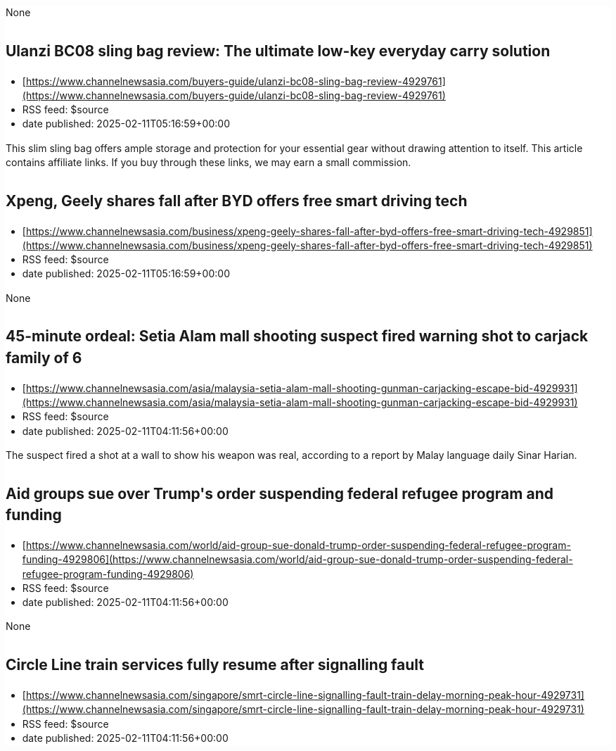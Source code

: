 None

## Ulanzi BC08 sling bag review: The ultimate low-key everyday carry solution
 - [https://www.channelnewsasia.com/buyers-guide/ulanzi-bc08-sling-bag-review-4929761](https://www.channelnewsasia.com/buyers-guide/ulanzi-bc08-sling-bag-review-4929761)
 - RSS feed: $source
 - date published: 2025-02-11T05:16:59+00:00

This slim sling bag offers ample storage and protection for your essential gear without drawing attention to itself.
This article contains affiliate links. If you buy through these links, we may earn a small commission.

## Xpeng, Geely shares fall after BYD offers free smart driving tech
 - [https://www.channelnewsasia.com/business/xpeng-geely-shares-fall-after-byd-offers-free-smart-driving-tech-4929851](https://www.channelnewsasia.com/business/xpeng-geely-shares-fall-after-byd-offers-free-smart-driving-tech-4929851)
 - RSS feed: $source
 - date published: 2025-02-11T05:16:59+00:00

None

## 45-minute ordeal: Setia Alam mall shooting suspect fired warning shot to carjack family of 6
 - [https://www.channelnewsasia.com/asia/malaysia-setia-alam-mall-shooting-gunman-carjacking-escape-bid-4929931](https://www.channelnewsasia.com/asia/malaysia-setia-alam-mall-shooting-gunman-carjacking-escape-bid-4929931)
 - RSS feed: $source
 - date published: 2025-02-11T04:11:56+00:00

The suspect fired a shot at a wall to show his weapon was real, according to a report by Malay language daily Sinar Harian.

## Aid groups sue over Trump's order suspending federal refugee program and funding
 - [https://www.channelnewsasia.com/world/aid-group-sue-donald-trump-order-suspending-federal-refugee-program-funding-4929806](https://www.channelnewsasia.com/world/aid-group-sue-donald-trump-order-suspending-federal-refugee-program-funding-4929806)
 - RSS feed: $source
 - date published: 2025-02-11T04:11:56+00:00

None

## Circle Line train services fully resume after signalling fault
 - [https://www.channelnewsasia.com/singapore/smrt-circle-line-signalling-fault-train-delay-morning-peak-hour-4929731](https://www.channelnewsasia.com/singapore/smrt-circle-line-signalling-fault-train-delay-morning-peak-hour-4929731)
 - RSS feed: $source
 - date published: 2025-02-11T04:11:56+00:00
